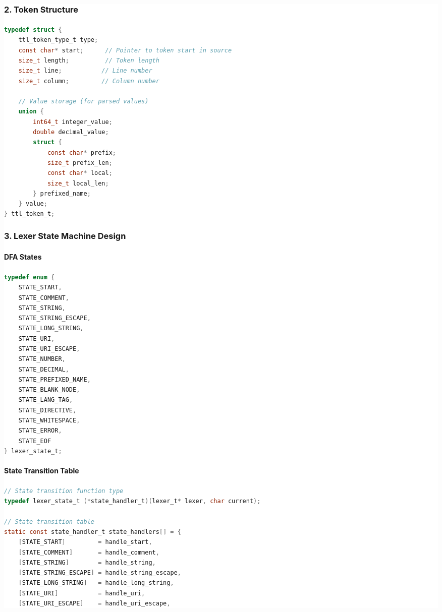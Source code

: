 
### 2. Token Structure

```c
typedef struct {
    ttl_token_type_t type;
    const char* start;      // Pointer to token start in source
    size_t length;          // Token length
    size_t line;           // Line number
    size_t column;         // Column number
    
    // Value storage (for parsed values)
    union {
        int64_t integer_value;
        double decimal_value;
        struct {
            const char* prefix;
            size_t prefix_len;
            const char* local;
            size_t local_len;
        } prefixed_name;
    } value;
} ttl_token_t;
```

### 3. Lexer State Machine Design

#### DFA States

```c
typedef enum {
    STATE_START,
    STATE_COMMENT,
    STATE_STRING,
    STATE_STRING_ESCAPE,
    STATE_LONG_STRING,
    STATE_URI,
    STATE_URI_ESCAPE,
    STATE_NUMBER,
    STATE_DECIMAL,
    STATE_PREFIXED_NAME,
    STATE_BLANK_NODE,
    STATE_LANG_TAG,
    STATE_DIRECTIVE,
    STATE_WHITESPACE,
    STATE_ERROR,
    STATE_EOF
} lexer_state_t;
```

#### State Transition Table

```c
// State transition function type
typedef lexer_state_t (*state_handler_t)(lexer_t* lexer, char current);

// State transition table
static const state_handler_t state_handlers[] = {
    [STATE_START]         = handle_start,
    [STATE_COMMENT]       = handle_comment,
    [STATE_STRING]        = handle_string,
    [STATE_STRING_ESCAPE] = handle_string_escape,
    [STATE_LONG_STRING]   = handle_long_string,
    [STATE_URI]           = handle_uri,
    [STATE_URI_ESCAPE]    = handle_uri_escape,
```